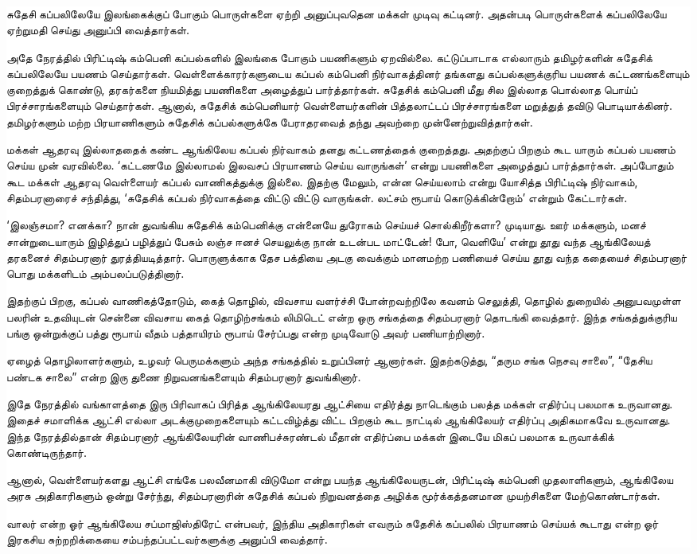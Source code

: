 சுதேசி கப்பலிலேயே இலங்கைக்குப் போகும் பொருள்களை ஏற்றி அனுப்புவதென மக்கள்
முடிவு கட்டினர். அதன்படி பொருள்களைக் கப்பலிலேயே ஏற்றுமதி செய்து அனுப்பி
வைத்தார்கள்.

அதே நேரத்தில் பிரிட்டிஷ் கம்பெனி கப்பல்களில் இலங்கை போகும் பயணிகளும் ஏறவில்லை.
கட்டுப்பாடாக எல்லாரும் தமிழர்களின் சுதேசிக் கப்பலிலேயே பயணம் செய்தார்கள்.
வெள்ளைக்காரர்களுடைய கப்பல் கம்பெனி நிர்வாகத்தினர் தங்களது கப்பல்களுக்குரிய
பயணக் கட்டணங்களையும் குறைத்துக் கொண்டு, தரகர்களை நியமித்து பயணிகளை அழைத்துப்
பார்த்தார்கள். சுதேசிக் கம்பெனி மீது சில இல்லாத பொல்லாத பொய்ப்
பிரச்சாரங்களையும் செய்தார்கள். ஆனால், சுதேசிக் கம்பெனியார் வெள்ளையர்களின்
பித்தலாட்டப் பிரச்சாரங்களை மறுத்துத் தவிடு பொடியாக்கினர். தமிழர்களும் மற்ற
பிரயாணிகளும் சுதேசிக் கப்பல்களுக்கே பேராதரவைத் தந்து அவற்றை
முன்னேற்றுவித்தார்கள்.

மக்கள் ஆதரவு இல்லாததைக் கண்ட ஆங்கிலேய கப்பல் நிர்வாகம் தனது கட்டணத்தைக்
குறைத்தது. அதற்குப் பிறகும் கூட யாரும் கப்பல் பயணம் செய்ய முன் வரவில்லை.
‘கட்டணமே இல்லாமல் இலவசப் பிரயாணம் செய்ய வாருங்கள்’ என்று பயணிகளை அழைத்துப்
பார்த்தார்கள். அப்போதும் கூட மக்கள் ஆதரவு வெள்ளையர் கப்பல் வாணிகத்துக்கு
இல்லை. இதற்கு மேலும், என்ன செய்யலாம் என்று யோசித்த பிரிட்டிஷ் நிர்வாகம்,
சிதம்பரனாரைச் சந்தித்து, ‘சுதேசிக் கப்பல் நிர்வாகத்தை விட்டு விட்டு வாருங்கள்.
லட்சம் ரூபாய் கொடுக்கின்றோம்’ என்றும் கேட்டார்கள்.

‘இலஞ்சமா? எனக்கா? நான் துவங்கிய சுதேசிக் கம்பெனிக்கு என்னையே துரோகம் செய்யச்
சொல்கிறீர்களா? முடியாது. ஊர் மக்களும், மனச் சான்றுடையாரும் இழித்துப் பழித்துப்
பேசும் லஞ்ச ஈனச் செயலுக்கு நான் உடன்பட மாட்டேன்! போ, வெளியே’ என்று தூது வந்த
ஆங்கிலேயத் தரகனைச் சிதம்பரனார் துரத்தியடித்தார். பொருளுக்காக தேச பக்தியை அடகு
வைக்கும் மானமற்ற பணியைச் செய்ய தூது வந்த கதையைச் சிதம்பரனார் பொது மக்களிடம்
அம்பலப்படுத்தினார்.

இதற்குப் பிறகு, கப்பல் வாணிகத்தோடும், கைத் தொழில், விவசாய வளர்ச்சி
போன்றவற்றிலே கவனம் செலுத்தி, தொழில் துறையில் அனுபவமுள்ள பலரின் உதவியுடன்
சென்னை விவசாய கைத் தொழிற்சங்கம் லிமிடெட் என்ற ஒரு சங்கத்தை சிதம்பரனார் தொடங்கி
வைத்தார். இந்த சங்கத்துக்குரிய பங்கு ஒன்றுக்குப் பத்து ரூபாய் வீதம் பத்தாயிரம்
ரூபாய் சேர்ப்பது என்ற முடிவோடு அவர் பணியாற்றினார்.

ஏழைத் தொழிலாளர்களும், உழவர் பெருமக்களும் அந்த சங்கத்தில் உறுப்பினர் ஆனார்கள்.
இதற்கடுத்து, “தரும சங்க நெசவு சாலை”, “தேசிய பண்டக சாலை” என்ற இரு துணை
நிறுவனங்களையும் சிதம்பரனார் துவங்கினார்.

இதே நேரத்தில் வங்காளத்தை இரு பிரிவாகப் பிரித்த ஆங்கிலேயரது ஆட்சியை எதிர்த்து
நாடெங்கும் பலத்த மக்கள் எதிர்ப்பு பலமாக உருவானது. இதைச் சமாளிக்க ஆட்சி எல்லா
அடக்குமுறைகளையும் கட்டவிழ்த்து விட்ட பிறகும் கூட நாட்டில் ஆங்கிலேயர் எதிர்ப்பு
அதிகமாகவே உருவானது. இந்த நேரத்தில்தான் சிதம்பரனார் ஆங்கிலேயரின்
வாணிபச்சுரண்டல் மீதான் எதிர்ப்பை மக்கள் இடையே மிகப் பலமாக உருவாக்கிக்
கொண்டிருந்தார்.

ஆனால், வெள்ளையர்களது ஆட்சி எங்கே பலவீனமாகி விடுமோ என்று பயந்த ஆங்கிலேயருடன்,
பிரிட்டிஷ் கம்பெனி முதலாளிகளும், ஆங்கிலேய அரசு அதிகாரிகளும் ஒன்று சேர்ந்து,
சிதம்பரனாரின் சுதேசிக் கப்பல் நிறுவனத்தை அழிக்க மூர்க்கத்தனமான முயற்சிகளை
மேற்கொண்டார்கள்.

வாலர் என்ற ஓர் ஆங்கிலேய சப்மாஜிஸ்திரேட் என்பவர், இந்திய அதிகாரிகள் எவரும்
சுதேசிக் கப்பலில் பிரயாணம் செய்யக் கூடாது என்ற ஓர் இரகசிய சுற்றறிக்கையை
சம்பந்தப்பட்டவர்களுக்கு அனுப்பி வைத்தார்.
